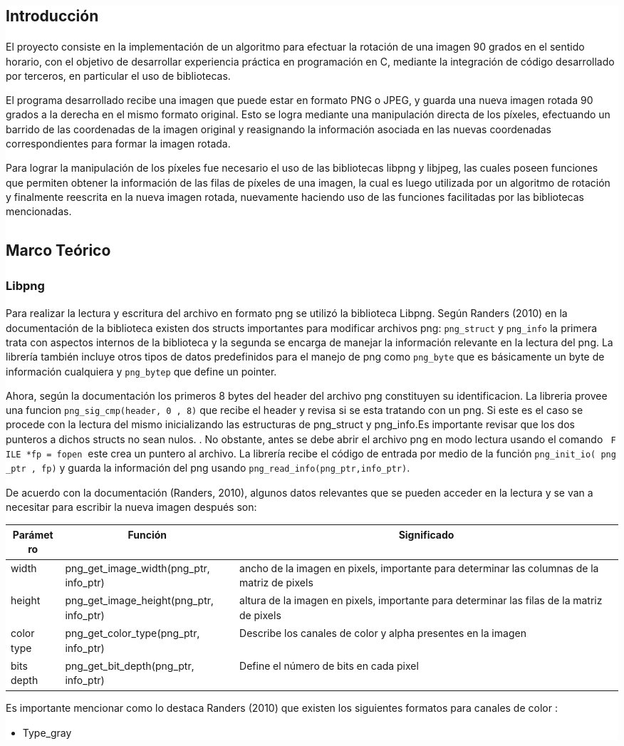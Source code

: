 ## Introducción 
El proyecto consiste en la implementación de un algoritmo para efectuar la rotación de una imagen 90 grados en el sentido horario, con el objetivo de desarrollar experiencia práctica en programación en C, mediante la integración de código desarrollado por terceros, en particular el uso de bibliotecas.

El programa desarrollado recibe una imagen que puede estar en formato PNG o JPEG, y guarda una nueva imagen rotada 90 grados a la derecha en el mismo formato original. Esto se logra mediante una manipulación directa de los píxeles, efectuando un barrido de las coordenadas de la imagen original y reasignando la información asociada en las nuevas coordenadas correspondientes para formar la imagen rotada.

Para lograr la manipulación de los píxeles fue necesario el uso de las bibliotecas libpng y libjpeg, las cuales poseen funciones que permiten obtener la información de las filas de píxeles de una imagen, la cual es luego utilizada por un algoritmo de rotación y finalmente reescrita en la nueva imagen rotada, nuevamente haciendo uso de las funciones facilitadas por las bibliotecas mencionadas.

## Marco Teórico 
### Libpng
Para realizar la lectura y escritura del archivo en formato png se utilizó la biblioteca Libpng. Según Randers (2010) en la documentación de la biblioteca existen dos structs importantes para modificar archivos png: `png_struct` y `png_info` la primera trata con aspectos internos de la biblioteca y la segunda se encarga de manejar la información relevante en la lectura del png. La librería también incluye otros tipos de datos predefinidos para el manejo de png como `png_byte` que es básicamente un byte de información cualquiera y `png_bytep` que define un pointer.

Ahora, según la documentación los primeros 8 bytes del header del archivo png constituyen su identificacion. La libreria provee una funcion `png_sig_cmp(header, 0 , 8)` que recibe el header y revisa si se esta tratando con un png. Si este es el caso se procede con la lectura del mismo inicializando las estructuras de png_struct y png_info.Es importante revisar que los dos punteros a dichos structs no sean nulos. . No obstante, antes se debe abrir el archivo png en modo lectura usando el comando ` FILE *fp = fopen`  este crea un puntero al archivo. La librería recibe el código de entrada por medio de la función `png_init_io( png_ptr , fp)` y guarda la información del png usando `png_read_info(png_ptr,info_ptr)`.

De acuerdo con la documentación (Randers, 2010), algunos datos relevantes que se pueden acceder en la lectura y se van a necesitar para escribir la nueva imagen después son:

| Parámetro  | Función                                 | Significado                                                                                  |
| ---------- | --------------------------------------- | -------------------------------------------------------------------------------------------- |
| width      | png_get_image_width(png_ptr, info_ptr)  | ancho de la imagen en pixels, importante para determinar las columnas de la matriz de pixels |
| height     | png_get_image_height(png_ptr, info_ptr) | altura de la imagen en pixels, importante para determinar las filas de la matriz de pixels   |
| color type | png_get_color_type(png_ptr, info_ptr)   | Describe los canales de color y alpha presentes en la imagen                                 |
| bits depth | png_get_bit_depth(png_ptr, info_ptr)    | Define el número de bits en cada pixel                                                       |                                                                                            |

Es importante mencionar como lo destaca Randers (2010) que existen los siguientes formatos para canales de color :

- Type_gray
